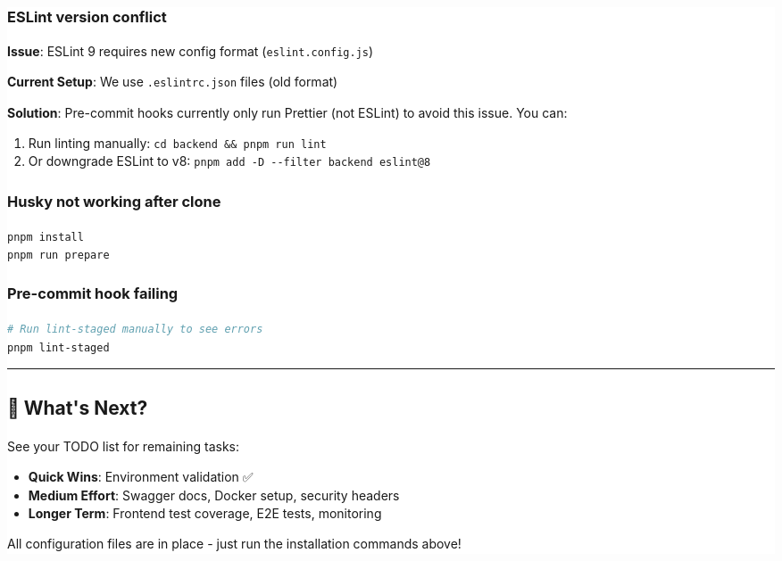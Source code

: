 ### ESLint version conflict

**Issue**: ESLint 9 requires new config format (`eslint.config.js`)

**Current Setup**: We use `.eslintrc.json` files (old format)

**Solution**: Pre-commit hooks currently only run Prettier (not ESLint) to avoid this issue. You can:

1. Run linting manually: `cd backend && pnpm run lint`
2. Or downgrade ESLint to v8: `pnpm add -D --filter backend eslint@8`

### Husky not working after clone

```bash
pnpm install
pnpm run prepare
```

### Pre-commit hook failing

```bash
# Run lint-staged manually to see errors
pnpm lint-staged
```

---

## 🎉 What's Next?

See your TODO list for remaining tasks:

- **Quick Wins**: Environment validation ✅
- **Medium Effort**: Swagger docs, Docker setup, security headers
- **Longer Term**: Frontend test coverage, E2E tests, monitoring

All configuration files are in place - just run the installation commands above!

